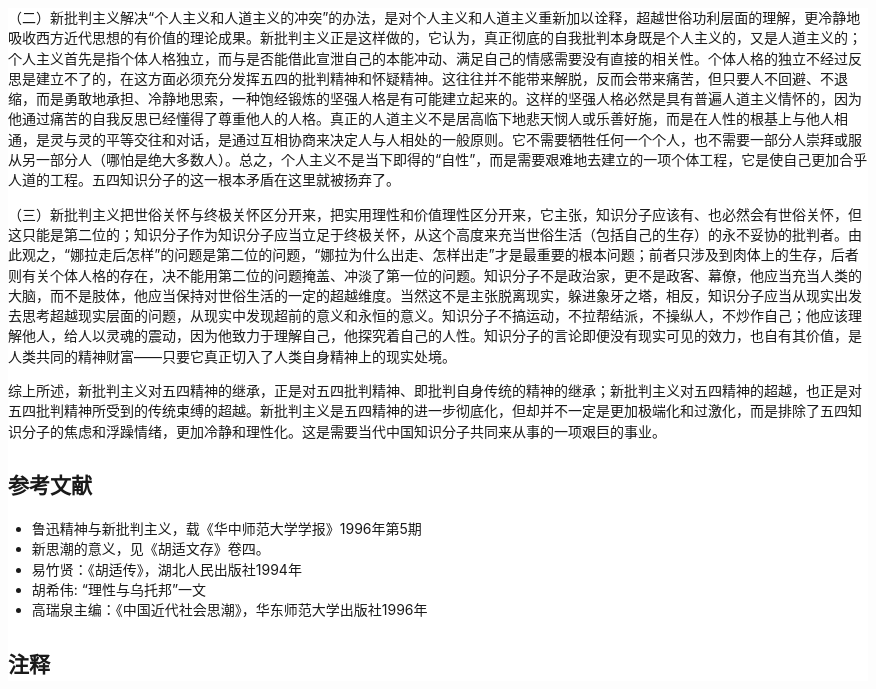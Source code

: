 （二）新批判主义解决“个人主义和人道主义的冲突”的办法，是对个人主义和人道主义重新加以诠释，超越世俗功利层面的理解，更冷静地吸收西方近代思想的有价值的理论成果。新批判主义正是这样做的，它认为，真正彻底的自我批判本身既是个人主义的，又是人道主义的；个人主义首先是指个体人格独立，而与是否能借此宣泄自己的本能冲动、满足自己的情感需要没有直接的相关性。个体人格的独立不经过反思是建立不了的，在这方面必须充分发挥五四的批判精神和怀疑精神。这往往并不能带来解脱，反而会带来痛苦，但只要人不回避、不退缩，而是勇敢地承担、冷静地思索，一种饱经锻炼的坚强人格是有可能建立起来的。这样的坚强人格必然是具有普遍人道主义情怀的，因为他通过痛苦的自我反思已经懂得了尊重他人的人格。真正的人道主义不是居高临下地悲天悯人或乐善好施，而是在人性的根基上与他人相通，是灵与灵的平等交往和对话，是通过互相协商来决定人与人相处的一般原则。它不需要牺牲任何一个个人，也不需要一部分人崇拜或服从另一部分人（哪怕是绝大多数人）。总之，个人主义不是当下即得的“自性”，而是需要艰难地去建立的一项个体工程，它是使自己更加合乎人道的工程。五四知识分子的这一根本矛盾在这里就被扬弃了。

（三）新批判主义把世俗关怀与终极关怀区分开来，把实用理性和价值理性区分开来，它主张，知识分子应该有、也必然会有世俗关怀，但这只能是第二位的；知识分子作为知识分子应当立足于终极关怀，从这个高度来充当世俗生活（包括自己的生存）的永不妥协的批判者。由此观之，“娜拉走后怎样”的问题是第二位的问题，“娜拉为什么出走、怎样出走”才是最重要的根本问题；前者只涉及到肉体上的生存，后者则有关个体人格的存在，决不能用第二位的问题掩盖、冲淡了第一位的问题。知识分子不是政治家，更不是政客、幕僚，他应当充当人类的大脑，而不是肢体，他应当保持对世俗生活的一定的超越维度。当然这不是主张脱离现实，躲进象牙之塔，相反，知识分子应当从现实出发去思考超越现实层面的问题，从现实中发现超前的意义和永恒的意义。知识分子不搞运动，不拉帮结派，不操纵人，不炒作自己；他应该理解他人，给人以灵魂的震动，因为他致力于理解自己，他探究着自己的人性。知识分子的言论即便没有现实可见的效力，也自有其价值，是人类共同的精神财富——只要它真正切入了人类自身精神上的现实处境。　

综上所述，新批判主义对五四精神的继承，正是对五四批判精神、即批判自身传统的精神的继承；新批判主义对五四精神的超越，也正是对五四批判精神所受到的传统束缚的超越。新批判主义是五四精神的进一步彻底化，但却并不一定是更加极端化和过激化，而是排除了五四知识分子的焦虑和浮躁情绪，更加冷静和理性化。这是需要当代中国知识分子共同来从事的一项艰巨的事业。

## 参考文献
- 鲁迅精神与新批判主义，载《华中师范大学学报》1996年第5期
- 新思潮的意义，见《胡适文存》卷四。
- 易竹贤：《胡适传》，湖北人民出版社1994年
- 胡希伟: “理性与乌托邦”一文
- 高瑞泉主编：《中国近代社会思潮》，华东师范大学出版社1996年
## 注释
[^1]: 后世的保守主义把胡适的“整理国故”误当作脱离现实去钻故纸堆的号召，这是大悖于胡适的初衷的。参看易竹贤：《胡适传》，湖北人民出版社1994年，第198页。
[^2]: 其实，汪精卫的“曲线救国论”并不是他首次发明的，陈独秀在1914年就主张中国像朝鲜那样“自并于日本”，说“亡国瓜分，亦以为非可恐可悲之事”（《自觉心与爱国心》，载《甲寅杂志》第1卷第4号），1918年还在鼓吹“请外国干涉”中国内政，说“这种出于国民自动外国好意的干涉，虽然失点虚面子，却受了实在的利益”（《每周评论》第20号）。只要能达到救亡的目的，任何手段，哪怕暂时当一段亡国奴也在所不惜，这就是中国知识分子当时的心态。
[^3]: 即使是鲁迅，尽管坚持启蒙理想最坚决，但从早年以“我以我血荐轩辕”明志，到后来相信“世界却正由愚人造成。聪明人决不能支持世界”（《写在〈坟〉后面》），直到晚年在《一件小事》中面对民众的道德自卑、自惭形秽，可以看出一条隐约的灰线。
[^4]: 张灏先生在《重读五四——论五四思想的两歧性》（载《开放时代》1999年3、4月号）中敏锐地指出了这一点，但对形成这一矛盾的根源则似未见及，他只提到了这种分裂的“危险性”，并采取了一种折衷、平衡的态度。
[^5]: 甚至饱受西方文化熏陶的杜维明先生也认为，自由和公义“这两个价值是冲突的”（见杜维明、袁伟时：《五四·普世价值·多元文化》，载《开放时代》1999年3、4月号），显然他所理解的“自由”即任意。
[^6]: 载高瑞泉主编：《中国近代社会思潮》，华东师范大学出版社1996年，第236页。
